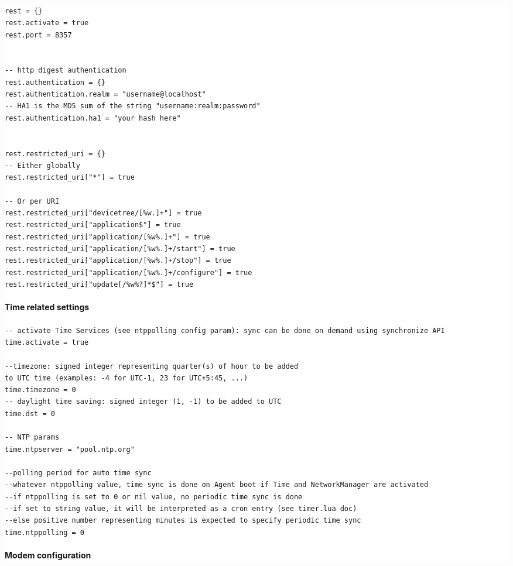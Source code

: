~~~{.lua}
rest = {}
rest.activate = true
rest.port = 8357


-- http digest authentication
rest.authentication = {}
rest.authentication.realm = "username@localhost"
-- HA1 is the MD5 sum of the string "username:realm:password"
rest.authentication.ha1 = "your hash here"


rest.restricted_uri = {}
-- Either globally
rest.restricted_uri["*"] = true

-- Or per URI
rest.restricted_uri["devicetree/[%w.]+"] = true
rest.restricted_uri["application$"] = true
rest.restricted_uri["application/[%w%.]+"] = true
rest.restricted_uri["application/[%w%.]+/start"] = true
rest.restricted_uri["application/[%w%.]+/stop"] = true
rest.restricted_uri["application/[%w%.]+/configure"] = true
rest.restricted_uri["update[/%w%?]*$"] = true
~~~

#### Time related settings

~~~{.lua}
-- activate Time Services (see ntppolling config param): sync can be done on demand using synchronize API
time.activate = true

--timezone: signed integer representing quarter(s) of hour to be added
to UTC time (examples: -4 for UTC-1, 23 for UTC+5:45, ...)
time.timezone = 0
-- daylight time saving: signed integer (1, -1) to be added to UTC
time.dst = 0   

-- NTP params
time.ntpserver = "pool.ntp.org"

--polling period for auto time sync
--whatever ntppolling value, time sync is done on Agent boot if Time and NetworkManager are activated
--if ntppolling is set to 0 or nil value, no periodic time sync is done
--if set to string value, it will be interpreted as a cron entry (see timer.lua doc)
--else positive number representing minutes is expected to specify periodic time sync
time.ntppolling = 0
~~~

#### Modem configuration
